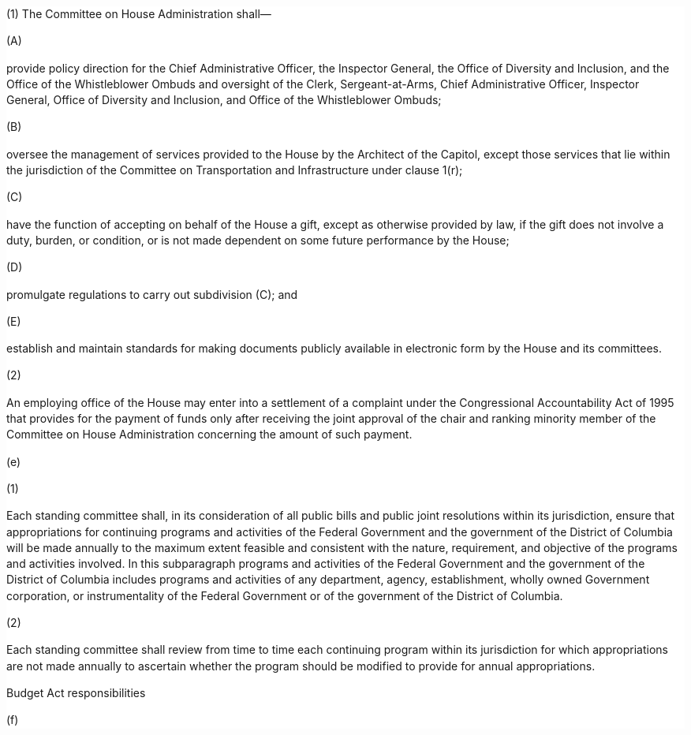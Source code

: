 (1) The Committee on House Administration shall—

(A) 

provide policy direction for the Chief Administrative Officer, the Inspector General, the Office of Diversity and Inclusion, and the Office of the Whistleblower Ombuds and oversight of the Clerk, Sergeant-at-Arms, Chief Administrative Officer, Inspector General, Office of Diversity and Inclusion, and Office of the Whistleblower Ombuds;

(B) 

oversee the management of services provided to the House by the Architect of the Capitol, except those services that lie within the jurisdiction of the Committee on Transportation and Infrastructure under clause 1(r);

(C) 

have the function of accepting on behalf of the House a gift, except as otherwise provided by law, if the gift does not involve a duty, burden, or condition, or is not made dependent on some future performance by the House;

(D) 

promulgate regulations to carry out subdivision (C); and

(E) 

establish and maintain standards for making documents publicly available in electronic form by the House and its committees.

(2) 

An employing office of the House may enter into a settlement of a complaint under the Congressional Accountability Act of 1995 that provides for the payment of funds only after receiving the joint approval of the chair and ranking minority member of the Committee on House Administration concerning the amount of such payment.

(e)

(1) 

Each standing committee shall, in its consideration of all public bills and public joint resolutions within its jurisdiction, ensure that appropriations for continuing programs and activities of the Federal Government and the government of the District of Columbia will be made annually to the maximum extent feasible and consistent with the nature, requirement, and objective of the programs and activities involved. In this subparagraph programs and activities of the Federal Government and the government of the District of Columbia includes programs and activities of any department, agency, establishment, wholly owned Government corporation, or instrumentality of the Federal Government or of the government of the District of Columbia.

(2) 

Each standing committee shall review from time to time each continuing program within its jurisdiction for which appropriations are not made annually to ascertain whether the program should be modified to provide for annual appropriations.

Budget Act responsibilities

(f)
